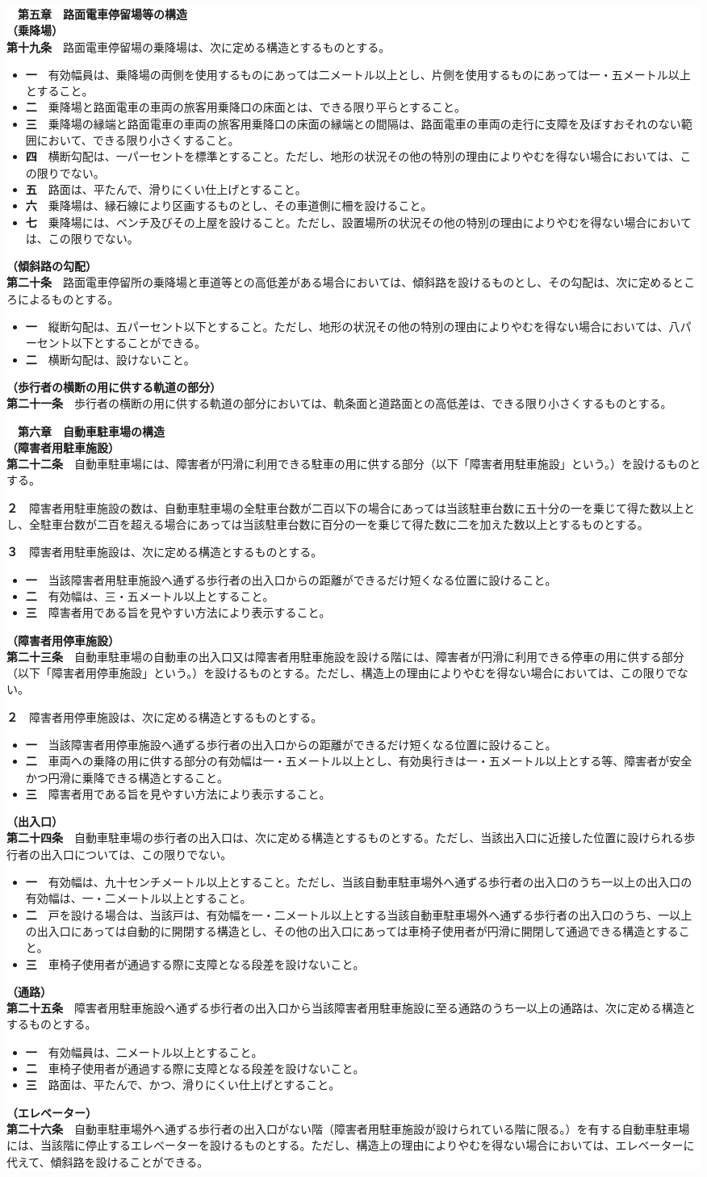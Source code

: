 &emsp;**第五章　路面電車停留場等の構造**  
**（乗降場）**  
**第十九条**　路面電車停留場の乗降場は、次に定める構造とするものとする。  
* **一**　有効幅員は、乗降場の両側を使用するものにあっては二メートル以上とし、片側を使用するものにあっては一・五メートル以上とすること。  
* **二**　乗降場と路面電車の車両の旅客用乗降口の床面とは、できる限り平らとすること。  
* **三**　乗降場の縁端と路面電車の車両の旅客用乗降口の床面の縁端との間隔は、路面電車の車両の走行に支障を及ぼすおそれのない範囲において、できる限り小さくすること。  
* **四**　横断勾配は、一パーセントを標準とすること。ただし、地形の状況その他の特別の理由によりやむを得ない場合においては、この限りでない。  
* **五**　路面は、平たんで、滑りにくい仕上げとすること。  
* **六**　乗降場は、縁石線により区画するものとし、その車道側に柵を設けること。  
* **七**　乗降場には、ベンチ及びその上屋を設けること。ただし、設置場所の状況その他の特別の理由によりやむを得ない場合においては、この限りでない。  
  
**（傾斜路の勾配）**  
**第二十条**　路面電車停留所の乗降場と車道等との高低差がある場合においては、傾斜路を設けるものとし、その勾配は、次に定めるところによるものとする。  
* **一**　縦断勾配は、五パーセント以下とすること。ただし、地形の状況その他の特別の理由によりやむを得ない場合においては、八パーセント以下とすることができる。  
* **二**　横断勾配は、設けないこと。  
  
**（歩行者の横断の用に供する軌道の部分）**  
**第二十一条**　歩行者の横断の用に供する軌道の部分においては、軌条面と道路面との高低差は、できる限り小さくするものとする。  
  
&emsp;**第六章　自動車駐車場の構造**  
**（障害者用駐車施設）**  
**第二十二条**　自動車駐車場には、障害者が円滑に利用できる駐車の用に供する部分（以下「障害者用駐車施設」という。）を設けるものとする。  
  
**２**　障害者用駐車施設の数は、自動車駐車場の全駐車台数が二百以下の場合にあっては当該駐車台数に五十分の一を乗じて得た数以上とし、全駐車台数が二百を超える場合にあっては当該駐車台数に百分の一を乗じて得た数に二を加えた数以上とするものとする。  
  
**３**　障害者用駐車施設は、次に定める構造とするものとする。  
* **一**　当該障害者用駐車施設へ通ずる歩行者の出入口からの距離ができるだけ短くなる位置に設けること。  
* **二**　有効幅は、三・五メートル以上とすること。  
* **三**　障害者用である旨を見やすい方法により表示すること。  
  
**（障害者用停車施設）**  
**第二十三条**　自動車駐車場の自動車の出入口又は障害者用駐車施設を設ける階には、障害者が円滑に利用できる停車の用に供する部分（以下「障害者用停車施設」という。）を設けるものとする。ただし、構造上の理由によりやむを得ない場合においては、この限りでない。  
  
**２**　障害者用停車施設は、次に定める構造とするものとする。  
* **一**　当該障害者用停車施設へ通ずる歩行者の出入口からの距離ができるだけ短くなる位置に設けること。  
* **二**　車両への乗降の用に供する部分の有効幅は一・五メートル以上とし、有効奥行きは一・五メートル以上とする等、障害者が安全かつ円滑に乗降できる構造とすること。  
* **三**　障害者用である旨を見やすい方法により表示すること。  
  
**（出入口）**  
**第二十四条**　自動車駐車場の歩行者の出入口は、次に定める構造とするものとする。ただし、当該出入口に近接した位置に設けられる歩行者の出入口については、この限りでない。  
* **一**　有効幅は、九十センチメートル以上とすること。ただし、当該自動車駐車場外へ通ずる歩行者の出入口のうち一以上の出入口の有効幅は、一・二メートル以上とすること。  
* **二**　戸を設ける場合は、当該戸は、有効幅を一・二メートル以上とする当該自動車駐車場外へ通ずる歩行者の出入口のうち、一以上の出入口にあっては自動的に開閉する構造とし、その他の出入口にあっては車椅子使用者が円滑に開閉して通過できる構造とすること。  
* **三**　車椅子使用者が通過する際に支障となる段差を設けないこと。  
  
**（通路）**  
**第二十五条**　障害者用駐車施設へ通ずる歩行者の出入口から当該障害者用駐車施設に至る通路のうち一以上の通路は、次に定める構造とするものとする。  
* **一**　有効幅員は、二メートル以上とすること。  
* **二**　車椅子使用者が通過する際に支障となる段差を設けないこと。  
* **三**　路面は、平たんで、かつ、滑りにくい仕上げとすること。  
  
**（エレベーター）**  
**第二十六条**　自動車駐車場外へ通ずる歩行者の出入口がない階（障害者用駐車施設が設けられている階に限る。）を有する自動車駐車場には、当該階に停止するエレベーターを設けるものとする。ただし、構造上の理由によりやむを得ない場合においては、エレベーターに代えて、傾斜路を設けることができる。  
  